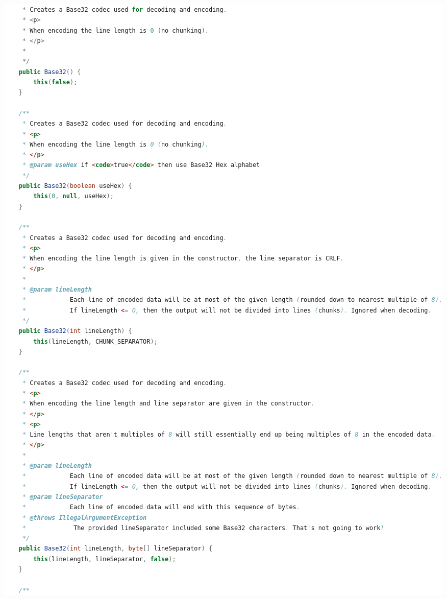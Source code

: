 ```java
     * Creates a Base32 codec used for decoding and encoding.
     * <p>
     * When encoding the line length is 0 (no chunking).
     * </p>
     * 
     */
    public Base32() {
        this(false);
    }

    /**
     * Creates a Base32 codec used for decoding and encoding.
     * <p>
     * When encoding the line length is 0 (no chunking).
     * </p>
     * @param useHex if <code>true</code> then use Base32 Hex alphabet
     */
    public Base32(boolean useHex) {
        this(0, null, useHex);
    }

    /**
     * Creates a Base32 codec used for decoding and encoding.
     * <p>
     * When encoding the line length is given in the constructor, the line separator is CRLF.
     * </p>
     * 
     * @param lineLength
     *            Each line of encoded data will be at most of the given length (rounded down to nearest multiple of 8).
     *            If lineLength <= 0, then the output will not be divided into lines (chunks). Ignored when decoding.
     */
    public Base32(int lineLength) {
        this(lineLength, CHUNK_SEPARATOR);
    }

    /**
     * Creates a Base32 codec used for decoding and encoding.
     * <p>
     * When encoding the line length and line separator are given in the constructor.
     * </p>
     * <p>
     * Line lengths that aren't multiples of 8 will still essentially end up being multiples of 8 in the encoded data.
     * </p>
     * 
     * @param lineLength
     *            Each line of encoded data will be at most of the given length (rounded down to nearest multiple of 8).
     *            If lineLength <= 0, then the output will not be divided into lines (chunks). Ignored when decoding.
     * @param lineSeparator
     *            Each line of encoded data will end with this sequence of bytes.
     * @throws IllegalArgumentException
     *             The provided lineSeparator included some Base32 characters. That's not going to work!
     */
    public Base32(int lineLength, byte[] lineSeparator) {
        this(lineLength, lineSeparator, false);
    }
    
    /**
```